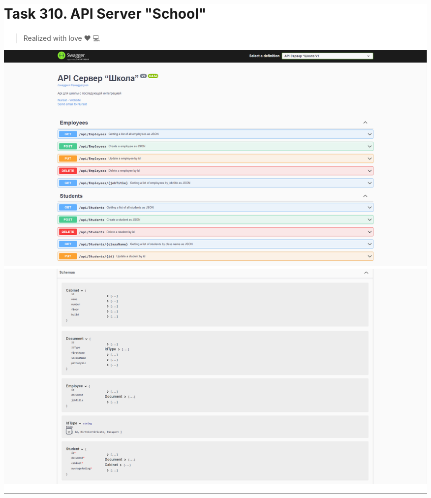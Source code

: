 # Task 310. API Server "School"

> Realized with love :hearts: :computer:

<div align="center">

<img src="Screenshots/interface.PNG" alt="drawing" width="1000"/>
<img src="Screenshots/schemas.PNG" alt="drawing" width="1000"/>

---
